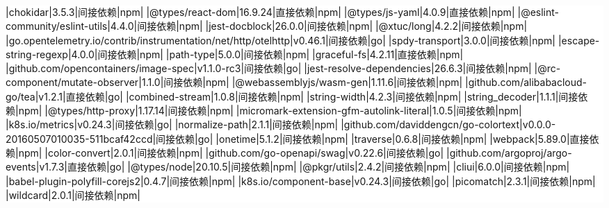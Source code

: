 |chokidar|3.5.3|间接依赖|npm|
|@types/react-dom|16.9.24|直接依赖|npm|
|@types/js-yaml|4.0.9|直接依赖|npm|
|@eslint-community/eslint-utils|4.4.0|间接依赖|npm|
|jest-docblock|26.0.0|间接依赖|npm|
|@xtuc/long|4.2.2|间接依赖|npm|
|go.opentelemetry.io/contrib/instrumentation/net/http/otelhttp|v0.46.1|间接依赖|go|
|spdy-transport|3.0.0|间接依赖|npm|
|escape-string-regexp|4.0.0|间接依赖|npm|
|path-type|5.0.0|间接依赖|npm|
|graceful-fs|4.2.11|直接依赖|npm|
|github.com/opencontainers/image-spec|v1.1.0-rc3|间接依赖|go|
|jest-resolve-dependencies|26.6.3|间接依赖|npm|
|@rc-component/mutate-observer|1.1.0|间接依赖|npm|
|@webassemblyjs/wasm-gen|1.11.6|间接依赖|npm|
|github.com/alibabacloud-go/tea|v1.2.1|直接依赖|go|
|combined-stream|1.0.8|间接依赖|npm|
|string-width|4.2.3|间接依赖|npm|
|string_decoder|1.1.1|间接依赖|npm|
|@types/http-proxy|1.17.14|间接依赖|npm|
|micromark-extension-gfm-autolink-literal|1.0.5|间接依赖|npm|
|k8s.io/metrics|v0.24.3|间接依赖|go|
|normalize-path|2.1.1|间接依赖|npm|
|github.com/daviddengcn/go-colortext|v0.0.0-20160507010035-511bcaf42ccd|间接依赖|go|
|onetime|5.1.2|间接依赖|npm|
|traverse|0.6.8|间接依赖|npm|
|webpack|5.89.0|直接依赖|npm|
|color-convert|2.0.1|间接依赖|npm|
|github.com/go-openapi/swag|v0.22.6|间接依赖|go|
|github.com/argoproj/argo-events|v1.7.3|直接依赖|go|
|@types/node|20.10.5|间接依赖|npm|
|@pkgr/utils|2.4.2|间接依赖|npm|
|cliui|6.0.0|间接依赖|npm|
|babel-plugin-polyfill-corejs2|0.4.7|间接依赖|npm|
|k8s.io/component-base|v0.24.3|间接依赖|go|
|picomatch|2.3.1|间接依赖|npm|
|wildcard|2.0.1|间接依赖|npm|
